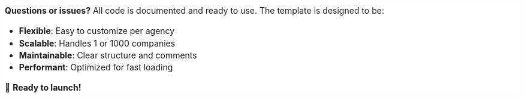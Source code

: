 **Questions or issues?** All code is documented and ready to use. The template is designed to be:
- **Flexible**: Easy to customize per agency
- **Scalable**: Handles 1 or 1000 companies
- **Maintainable**: Clear structure and comments
- **Performant**: Optimized for fast loading

🚀 **Ready to launch!**

